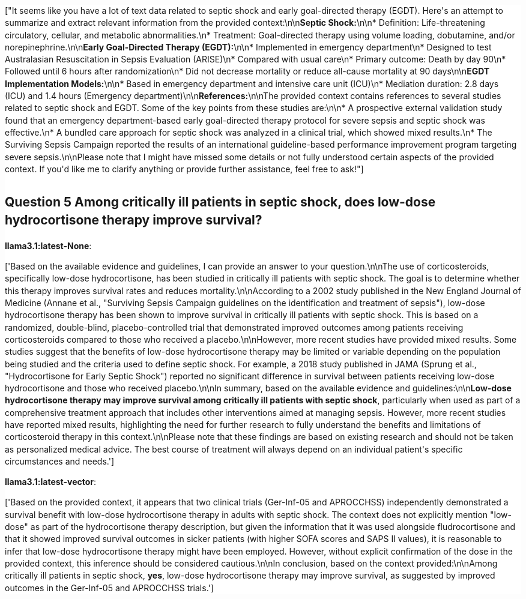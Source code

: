["It seems like you have a lot of text data related to septic shock and early goal-directed therapy (EGDT). Here's an attempt to summarize and extract relevant information from the provided context:\n\n**Septic Shock:**\n\n* Definition: Life-threatening circulatory, cellular, and metabolic abnormalities.\n* Treatment: Goal-directed therapy using volume loading, dobutamine, and/or norepinephrine.\n\n**Early Goal-Directed Therapy (EGDT):**\n\n* Implemented in emergency department\n* Designed to test Australasian Resuscitation in Sepsis Evaluation (ARISE)\n* Compared with usual care\n* Primary outcome: Death by day 90\n* Followed until 6 hours after randomization\n* Did not decrease mortality or reduce all-cause mortality at 90 days\n\n**EGDT Implementation Models:**\n\n* Based in emergency department and intensive care unit (ICU)\n* Mediation duration: 2.8 days (ICU) and 1.4 hours (Emergency department)\n\n**References:**\n\nThe provided context contains references to several studies related to septic shock and EGDT. Some of the key points from these studies are:\n\n* A prospective external validation study found that an emergency department-based early goal-directed therapy protocol for severe sepsis and septic shock was effective.\n* A bundled care approach for septic shock was analyzed in a clinical trial, which showed mixed results.\n* The Surviving Sepsis Campaign reported the results of an international guideline-based performance improvement program targeting severe sepsis.\n\nPlease note that I might have missed some details or not fully understood certain aspects of the provided context. If you'd like me to clarify anything or provide further assistance, feel free to ask!"]


## Question 5 Among critically ill patients in septic shock, does low-dose hydrocortisone therapy improve survival?

**llama3.1:latest-None**:

['Based on the available evidence and guidelines, I can provide an answer to your question.\n\nThe use of corticosteroids, specifically low-dose hydrocortisone, has been studied in critically ill patients with septic shock. The goal is to determine whether this therapy improves survival rates and reduces mortality.\n\nAccording to a 2002 study published in the New England Journal of Medicine (Annane et al., "Surviving Sepsis Campaign guidelines on the identification and treatment of sepsis"), low-dose hydrocortisone therapy has been shown to improve survival in critically ill patients with septic shock. This is based on a randomized, double-blind, placebo-controlled trial that demonstrated improved outcomes among patients receiving corticosteroids compared to those who received a placebo.\n\nHowever, more recent studies have provided mixed results. Some studies suggest that the benefits of low-dose hydrocortisone therapy may be limited or variable depending on the population being studied and the criteria used to define septic shock. For example, a 2018 study published in JAMA (Sprung et al., "Hydrocortisone for Early Septic Shock") reported no significant difference in survival between patients receiving low-dose hydrocortisone and those who received placebo.\n\nIn summary, based on the available evidence and guidelines:\n\n**Low-dose hydrocortisone therapy may improve survival among critically ill patients with septic shock**, particularly when used as part of a comprehensive treatment approach that includes other interventions aimed at managing sepsis. However, more recent studies have reported mixed results, highlighting the need for further research to fully understand the benefits and limitations of corticosteroid therapy in this context.\n\nPlease note that these findings are based on existing research and should not be taken as personalized medical advice. The best course of treatment will always depend on an individual patient\'s specific circumstances and needs.']


**llama3.1:latest-vector**:

['Based on the provided context, it appears that two clinical trials (Ger-Inf-05 and APROCCHSS) independently demonstrated a survival benefit with low-dose hydrocortisone therapy in adults with septic shock. The context does not explicitly mention "low-dose" as part of the hydrocortisone therapy description, but given the information that it was used alongside fludrocortisone and that it showed improved survival outcomes in sicker patients (with higher SOFA scores and SAPS II values), it is reasonable to infer that low-dose hydrocortisone therapy might have been employed. However, without explicit confirmation of the dose in the provided context, this inference should be considered cautious.\n\nIn conclusion, based on the context provided:\n\nAmong critically ill patients in septic shock, **yes**, low-dose hydrocortisone therapy may improve survival, as suggested by improved outcomes in the Ger-Inf-05 and APROCCHSS trials.']
